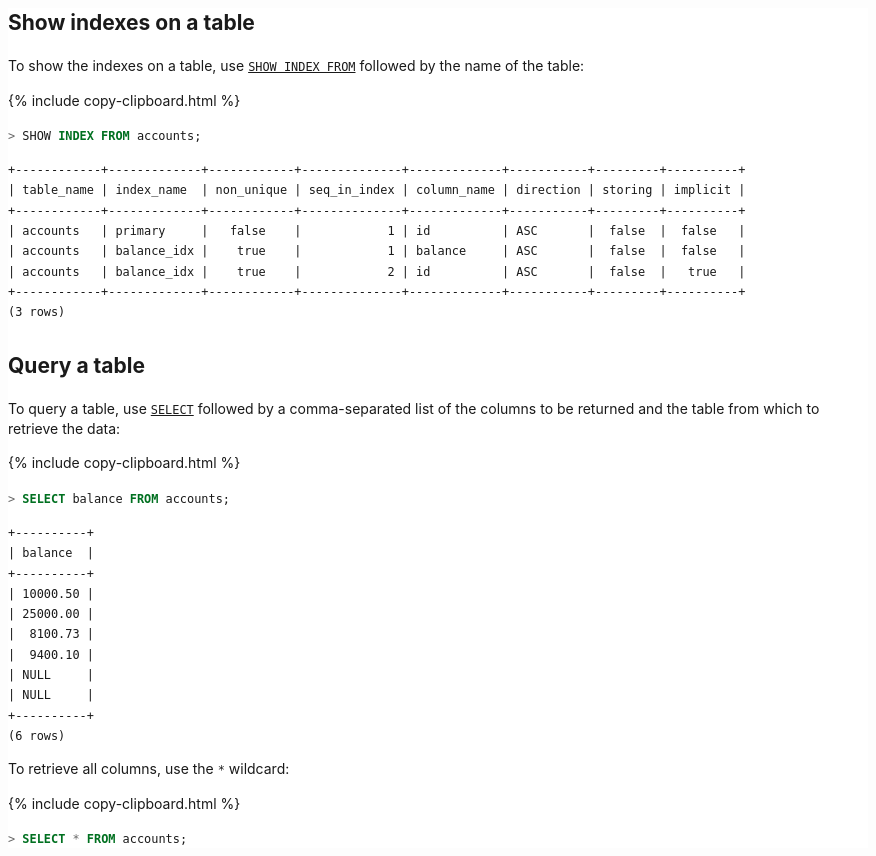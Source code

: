 ## Show indexes on a table

To show the indexes on a table, use [`SHOW INDEX FROM`](show-index.html) followed by the name of the table:

{% include copy-clipboard.html %}
~~~ sql
> SHOW INDEX FROM accounts;
~~~

~~~
+------------+-------------+------------+--------------+-------------+-----------+---------+----------+
| table_name | index_name  | non_unique | seq_in_index | column_name | direction | storing | implicit |
+------------+-------------+------------+--------------+-------------+-----------+---------+----------+
| accounts   | primary     |   false    |            1 | id          | ASC       |  false  |  false   |
| accounts   | balance_idx |    true    |            1 | balance     | ASC       |  false  |  false   |
| accounts   | balance_idx |    true    |            2 | id          | ASC       |  false  |   true   |
+------------+-------------+------------+--------------+-------------+-----------+---------+----------+
(3 rows)
~~~

## Query a table

To query a table, use [`SELECT`](select-clause.html) followed by a comma-separated list of the columns to be returned and the table from which to retrieve the data:

{% include copy-clipboard.html %}
~~~ sql
> SELECT balance FROM accounts;
~~~

~~~
+----------+
| balance  |
+----------+
| 10000.50 |
| 25000.00 |
|  8100.73 |
|  9400.10 |
| NULL     |
| NULL     |
+----------+
(6 rows)
~~~

To retrieve all columns, use the `*` wildcard:

{% include copy-clipboard.html %}
~~~ sql
> SELECT * FROM accounts;
~~~
